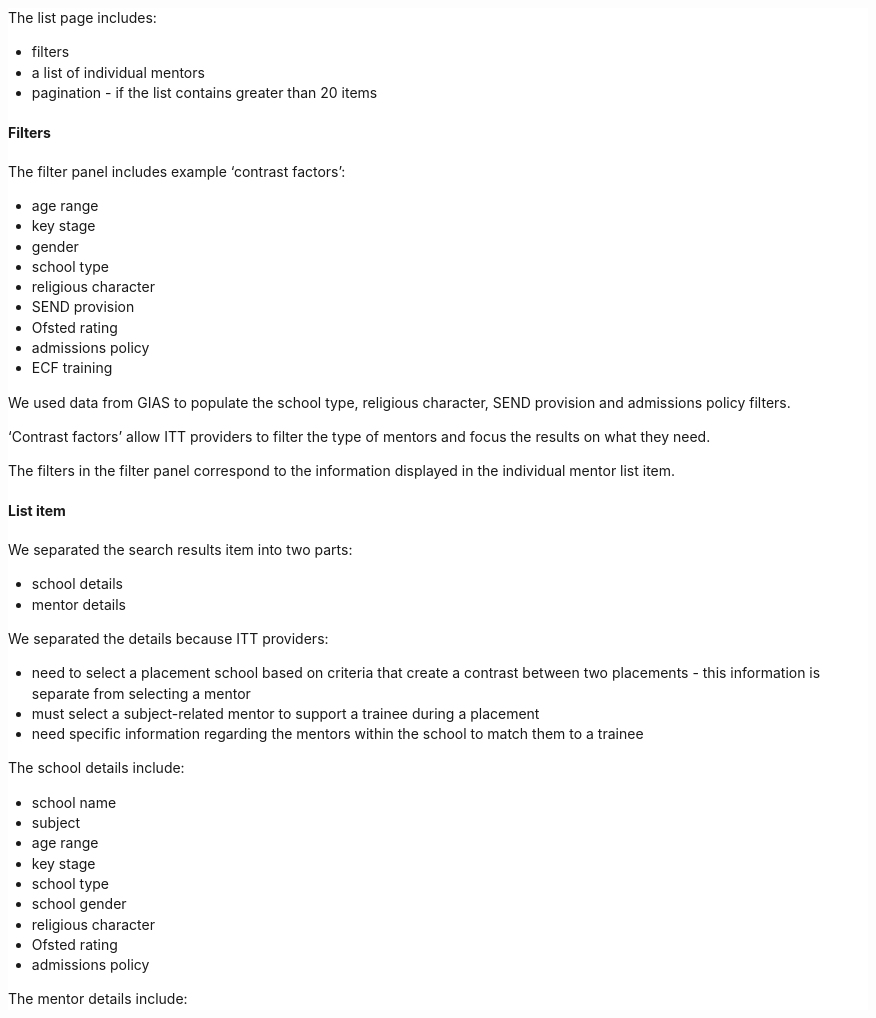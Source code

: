 The list page includes:

- filters
- a list of individual mentors
- pagination - if the list contains greater than 20 items

#### Filters

The filter panel includes example ‘contrast factors’:

- age range
- key stage
- gender
- school type
- religious character
- SEND provision
- Ofsted rating
- admissions policy
- ECF training

We used data from GIAS to populate the school type, religious character, SEND provision and admissions policy filters.

‘Contrast factors’ allow ITT providers to filter the type of mentors and focus the results on what they need.

The filters in the filter panel correspond to the information displayed in the individual mentor list item.

#### List item

We separated the search results item into two parts:

- school details
- mentor details

We separated the details because ITT providers:

- need to select a placement school based on criteria that create a contrast between two placements - this information is separate from selecting a mentor
- must select a subject-related mentor to support a trainee during a placement
- need specific information regarding the mentors within the school to match them to a trainee

The school details include:

- school name
- subject
- age range
- key stage
- school type
- school gender
- religious character
- Ofsted rating
- admissions policy

The mentor details include:
